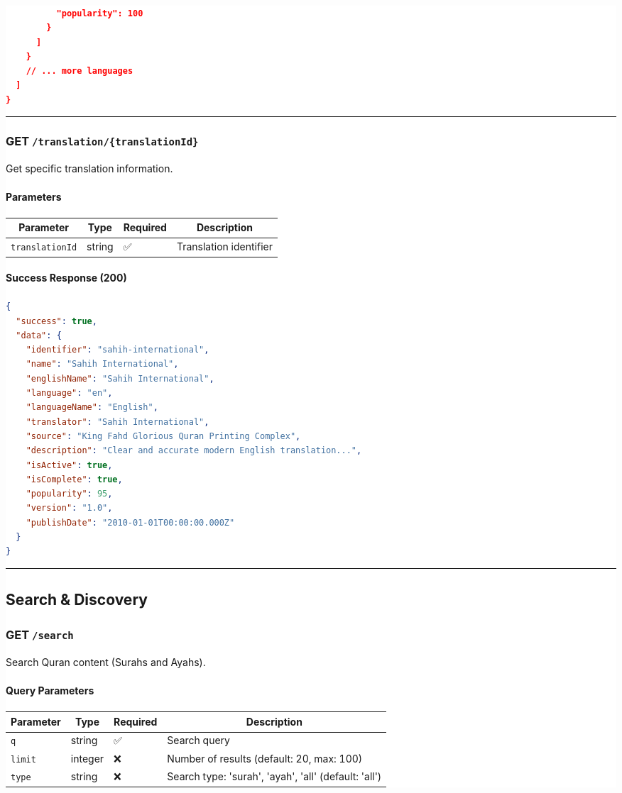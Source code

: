 ```json
          "popularity": 100
        }
      ]
    }
    // ... more languages
  ]
}
```

---

### GET `/translation/{translationId}`

Get specific translation information.

#### Parameters
| Parameter | Type | Required | Description |
|-----------|------|----------|-------------|
| `translationId` | string | ✅ | Translation identifier |

#### Success Response (200)
```json
{
  "success": true,
  "data": {
    "identifier": "sahih-international",
    "name": "Sahih International",
    "englishName": "Sahih International",
    "language": "en",
    "languageName": "English",
    "translator": "Sahih International",
    "source": "King Fahd Glorious Quran Printing Complex",
    "description": "Clear and accurate modern English translation...",
    "isActive": true,
    "isComplete": true,
    "popularity": 95,
    "version": "1.0",
    "publishDate": "2010-01-01T00:00:00.000Z"
  }
}
```

---

## Search & Discovery

### GET `/search`

Search Quran content (Surahs and Ayahs).

#### Query Parameters
| Parameter | Type | Required | Description |
|-----------|------|----------|-------------|
| `q` | string | ✅ | Search query |
| `limit` | integer | ❌ | Number of results (default: 20, max: 100) |
| `type` | string | ❌ | Search type: 'surah', 'ayah', 'all' (default: 'all') |
